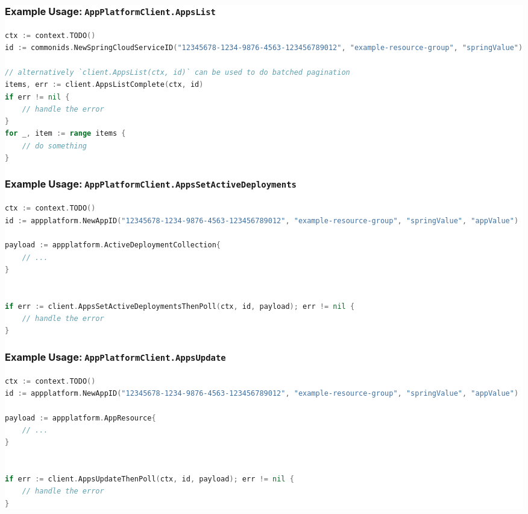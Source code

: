 
### Example Usage: `AppPlatformClient.AppsList`

```go
ctx := context.TODO()
id := commonids.NewSpringCloudServiceID("12345678-1234-9876-4563-123456789012", "example-resource-group", "springValue")

// alternatively `client.AppsList(ctx, id)` can be used to do batched pagination
items, err := client.AppsListComplete(ctx, id)
if err != nil {
	// handle the error
}
for _, item := range items {
	// do something
}
```


### Example Usage: `AppPlatformClient.AppsSetActiveDeployments`

```go
ctx := context.TODO()
id := appplatform.NewAppID("12345678-1234-9876-4563-123456789012", "example-resource-group", "springValue", "appValue")

payload := appplatform.ActiveDeploymentCollection{
	// ...
}


if err := client.AppsSetActiveDeploymentsThenPoll(ctx, id, payload); err != nil {
	// handle the error
}
```


### Example Usage: `AppPlatformClient.AppsUpdate`

```go
ctx := context.TODO()
id := appplatform.NewAppID("12345678-1234-9876-4563-123456789012", "example-resource-group", "springValue", "appValue")

payload := appplatform.AppResource{
	// ...
}


if err := client.AppsUpdateThenPoll(ctx, id, payload); err != nil {
	// handle the error
}
```
